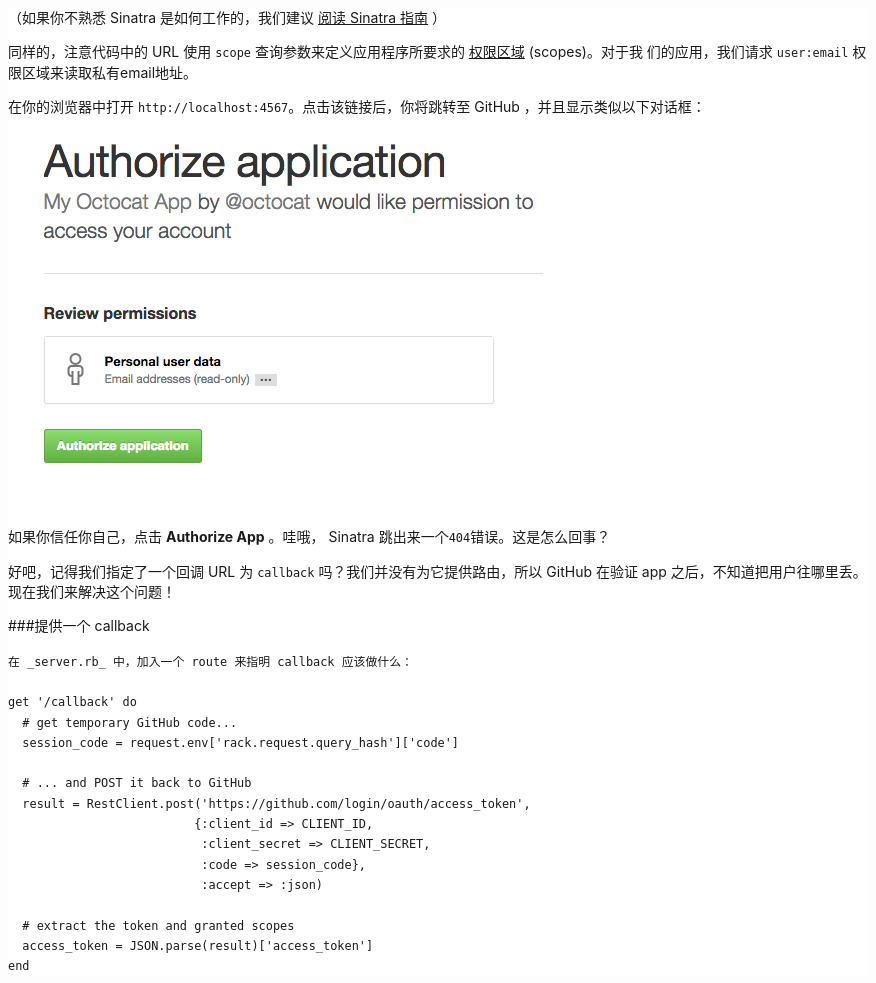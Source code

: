 （如果你不熟悉 Sinatra 是如何工作的，我们建议
[阅读 Sinatra 指南](https://github.com/sinatra/sinatra-book/blob/master/book/Introduction.markdown#hello-world-application)
）

同样的，注意代码中的 URL 使用  `scope`  查询参数来定义应用程序所要求的
 [权限区域](https://developer.github.com/v3/oauth/#scopes) (scopes)。对于我
们的应用，我们请求 `user:email` 权限区域来读取私有email地址。

在你的浏览器中打开 `http://localhost:4567`。点击该链接后，你将跳转至 GitHub ，并且显示类似以下对话框：

![](/images/oauth_prompt.png)

如果你信任你自己，点击 __Authorize App__ 。哇哦， Sinatra 跳出来一个`404`错误。这是怎么回事？

好吧，记得我们指定了一个回调 URL 为 `callback` 吗？我们并没有为它提供路由，所以 GitHub 在验证 app 之后，不知道把用户往哪里丢。现在我们来解决这个问题！

###提供一个 callback

    在 _server.rb_ 中，加入一个 route 来指明 callback 应该做什么：

    get '/callback' do
      # get temporary GitHub code...
      session_code = request.env['rack.request.query_hash']['code']

      # ... and POST it back to GitHub
      result = RestClient.post('https://github.com/login/oauth/access_token',
                              {:client_id => CLIENT_ID,
                               :client_secret => CLIENT_SECRET,
                               :code => session_code},
                               :accept => :json)

      # extract the token and granted scopes
      access_token = JSON.parse(result)['access_token']
    end

